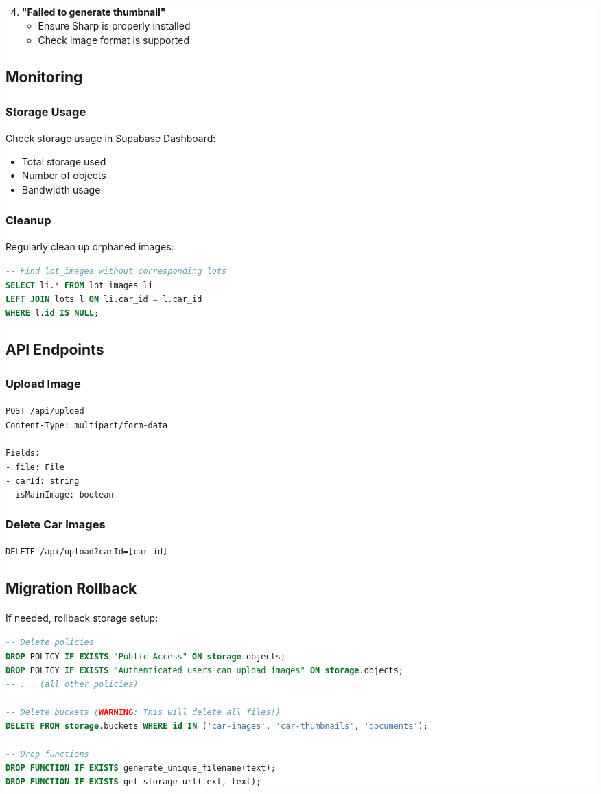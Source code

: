 4. **"Failed to generate thumbnail"**
   - Ensure Sharp is properly installed
   - Check image format is supported

## Monitoring

### Storage Usage
Check storage usage in Supabase Dashboard:
- Total storage used
- Number of objects
- Bandwidth usage

### Cleanup
Regularly clean up orphaned images:
```sql
-- Find lot_images without corresponding lots
SELECT li.* FROM lot_images li
LEFT JOIN lots l ON li.car_id = l.car_id
WHERE l.id IS NULL;
```

## API Endpoints

### Upload Image
```
POST /api/upload
Content-Type: multipart/form-data

Fields:
- file: File
- carId: string
- isMainImage: boolean
```

### Delete Car Images
```
DELETE /api/upload?carId=[car-id]
```

## Migration Rollback

If needed, rollback storage setup:

```sql
-- Delete policies
DROP POLICY IF EXISTS "Public Access" ON storage.objects;
DROP POLICY IF EXISTS "Authenticated users can upload images" ON storage.objects;
-- ... (all other policies)

-- Delete buckets (WARNING: This will delete all files!)
DELETE FROM storage.buckets WHERE id IN ('car-images', 'car-thumbnails', 'documents');

-- Drop functions
DROP FUNCTION IF EXISTS generate_unique_filename(text);
DROP FUNCTION IF EXISTS get_storage_url(text, text);
```